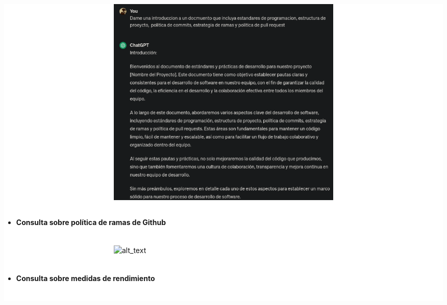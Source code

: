 <img src="../DP/images/prompt2.png" alt="alt_text" style="width: 50%; display: block; margin: 0 auto;" />

<br/>


- **Consulta sobre política de ramas de Github**

<br/>

<img src="../DP/images/prompt3.png" alt="alt_text" style="width: 50%; display: block; margin: 0 auto;" />

<br/>


- **Consulta sobre medidas de rendimiento**

<br/>
